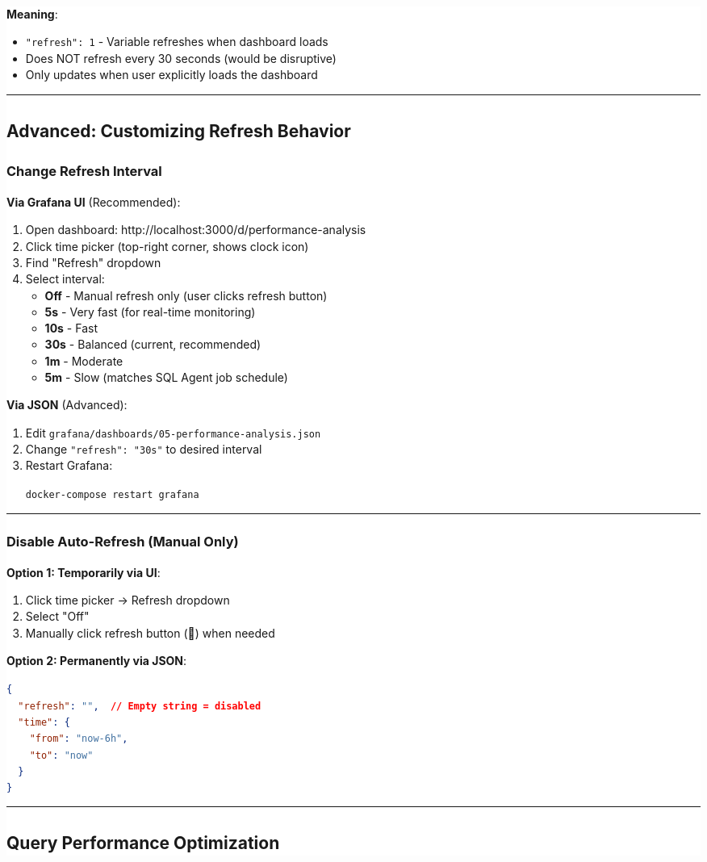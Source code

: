 **Meaning**:
- `"refresh": 1` - Variable refreshes when dashboard loads
- Does NOT refresh every 30 seconds (would be disruptive)
- Only updates when user explicitly loads the dashboard

---

## Advanced: Customizing Refresh Behavior

### Change Refresh Interval

**Via Grafana UI** (Recommended):
1. Open dashboard: http://localhost:3000/d/performance-analysis
2. Click time picker (top-right corner, shows clock icon)
3. Find "Refresh" dropdown
4. Select interval:
   - **Off** - Manual refresh only (user clicks refresh button)
   - **5s** - Very fast (for real-time monitoring)
   - **10s** - Fast
   - **30s** - Balanced (current, recommended)
   - **1m** - Moderate
   - **5m** - Slow (matches SQL Agent job schedule)

**Via JSON** (Advanced):
1. Edit `grafana/dashboards/05-performance-analysis.json`
2. Change `"refresh": "30s"` to desired interval
3. Restart Grafana:
   ```bash
   docker-compose restart grafana
   ```

---

### Disable Auto-Refresh (Manual Only)

**Option 1: Temporarily via UI**:
1. Click time picker → Refresh dropdown
2. Select "Off"
3. Manually click refresh button (🔄) when needed

**Option 2: Permanently via JSON**:
```json
{
  "refresh": "",  // Empty string = disabled
  "time": {
    "from": "now-6h",
    "to": "now"
  }
}
```

---

## Query Performance Optimization

